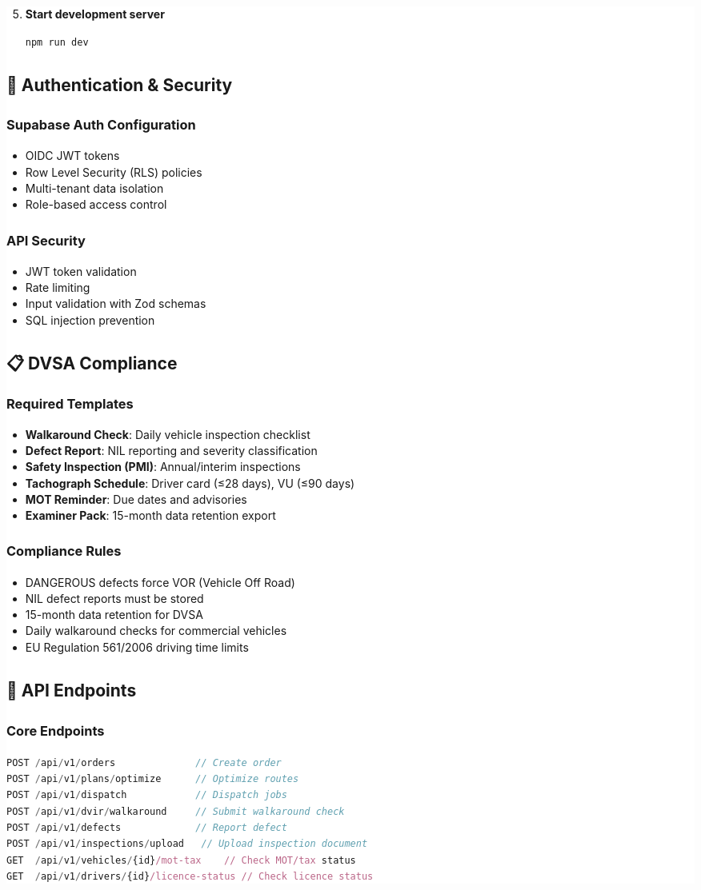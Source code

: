 5. **Start development server**
   ```bash
   npm run dev
   ```

## 🔐 Authentication & Security

### Supabase Auth Configuration
- OIDC JWT tokens
- Row Level Security (RLS) policies
- Multi-tenant data isolation
- Role-based access control

### API Security
- JWT token validation
- Rate limiting
- Input validation with Zod schemas
- SQL injection prevention

## 📋 DVSA Compliance

### Required Templates
- **Walkaround Check**: Daily vehicle inspection checklist
- **Defect Report**: NIL reporting and severity classification
- **Safety Inspection (PMI)**: Annual/interim inspections
- **Tachograph Schedule**: Driver card (≤28 days), VU (≤90 days)
- **MOT Reminder**: Due dates and advisories
- **Examiner Pack**: 15-month data retention export

### Compliance Rules
- DANGEROUS defects force VOR (Vehicle Off Road)
- NIL defect reports must be stored
- 15-month data retention for DVSA
- Daily walkaround checks for commercial vehicles
- EU Regulation 561/2006 driving time limits

## 🚀 API Endpoints

### Core Endpoints
```typescript
POST /api/v1/orders              // Create order
POST /api/v1/plans/optimize      // Optimize routes
POST /api/v1/dispatch            // Dispatch jobs
POST /api/v1/dvir/walkaround     // Submit walkaround check
POST /api/v1/defects             // Report defect
POST /api/v1/inspections/upload   // Upload inspection document
GET  /api/v1/vehicles/{id}/mot-tax    // Check MOT/tax status
GET  /api/v1/drivers/{id}/licence-status // Check licence status
```
